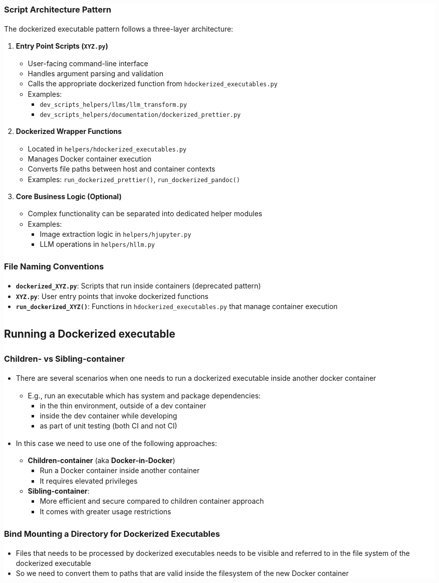 ### Script Architecture Pattern

The dockerized executable pattern follows a three-layer architecture:

1. **Entry Point Scripts (`XYZ.py`)**
   - User-facing command-line interface
   - Handles argument parsing and validation
   - Calls the appropriate dockerized function from `hdockerized_executables.py`
   - Examples: 
     - `dev_scripts_helpers/llms/llm_transform.py`
     - `dev_scripts_helpers/documentation/dockerized_prettier.py`

2. **Dockerized Wrapper Functions**
   - Located in `helpers/hdockerized_executables.py`
   - Manages Docker container execution
   - Converts file paths between host and container contexts
   - Examples: `run_dockerized_prettier()`, `run_dockerized_pandoc()`

3. **Core Business Logic (Optional)**
   - Complex functionality can be separated into dedicated helper modules
   - Examples: 
     - Image extraction logic in `helpers/hjupyter.py`
     - LLM operations in `helpers/hllm.py`

### File Naming Conventions

- **`dockerized_XYZ.py`**: Scripts that run inside containers (deprecated pattern)
- **`XYZ.py`**: User entry points that invoke dockerized functions
- **`run_dockerized_XYZ()`**: Functions in `hdockerized_executables.py` that manage container execution

## Running a Dockerized executable

### Children- vs Sibling-container

- There are several scenarios when one needs to run a dockerized executable
  inside another docker container
  - E.g., run an executable which has system and package dependencies:
    - in the thin environment, outside of a dev container
    - inside the dev container while developing
    - as part of unit testing (both CI and not CI)

- In this case we need to use one of the following approaches:
  - **Children-container** (aka **Docker-in-Docker**)
    - Run a Docker container inside another container
    - It requires elevated privileges
  - **Sibling-container**:
    - More efficient and secure compared to children container approach
    - It comes with greater usage restrictions

### Bind Mounting a Directory for Dockerized Executables

- Files that needs to be processed by dockerized executables needs to be visible
  and referred to in the file system of the dockerized executable
- So we need to convert them to paths that are valid inside the filesystem of the
  new Docker container
